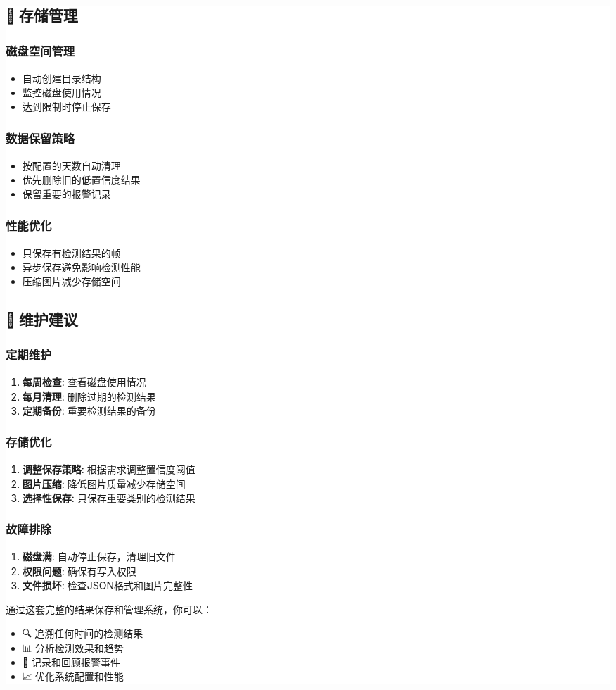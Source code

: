 ## 💾 存储管理

### 磁盘空间管理
- 自动创建目录结构
- 监控磁盘使用情况
- 达到限制时停止保存

### 数据保留策略
- 按配置的天数自动清理
- 优先删除旧的低置信度结果
- 保留重要的报警记录

### 性能优化
- 只保存有检测结果的帧
- 异步保存避免影响检测性能
- 压缩图片减少存储空间

## 🔧 维护建议

### 定期维护
1. **每周检查**: 查看磁盘使用情况
2. **每月清理**: 删除过期的检测结果
3. **定期备份**: 重要检测结果的备份

### 存储优化
1. **调整保存策略**: 根据需求调整置信度阈值
2. **图片压缩**: 降低图片质量减少存储空间
3. **选择性保存**: 只保存重要类别的检测结果

### 故障排除
1. **磁盘满**: 自动停止保存，清理旧文件
2. **权限问题**: 确保有写入权限
3. **文件损坏**: 检查JSON格式和图片完整性

通过这套完整的结果保存和管理系统，你可以：
- 🔍 追溯任何时间的检测结果
- 📊 分析检测效果和趋势
- 🚨 记录和回顾报警事件
- 📈 优化系统配置和性能
